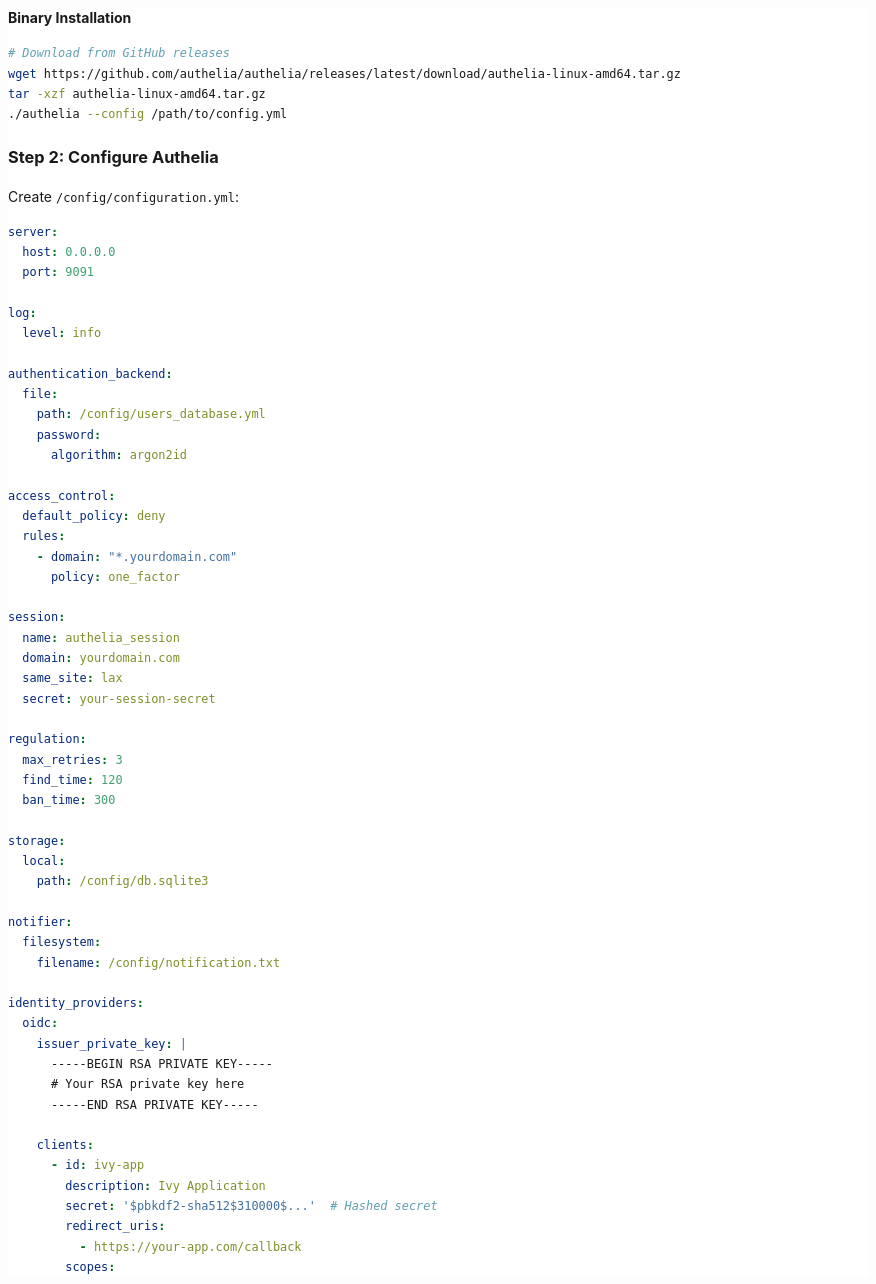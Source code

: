 **Binary Installation**
```bash
# Download from GitHub releases
wget https://github.com/authelia/authelia/releases/latest/download/authelia-linux-amd64.tar.gz
tar -xzf authelia-linux-amd64.tar.gz
./authelia --config /path/to/config.yml
```

### Step 2: Configure Authelia

Create `/config/configuration.yml`:

```yaml
server:
  host: 0.0.0.0
  port: 9091

log:
  level: info

authentication_backend:
  file:
    path: /config/users_database.yml
    password:
      algorithm: argon2id

access_control:
  default_policy: deny
  rules:
    - domain: "*.yourdomain.com"
      policy: one_factor

session:
  name: authelia_session
  domain: yourdomain.com
  same_site: lax
  secret: your-session-secret

regulation:
  max_retries: 3
  find_time: 120
  ban_time: 300

storage:
  local:
    path: /config/db.sqlite3

notifier:
  filesystem:
    filename: /config/notification.txt

identity_providers:
  oidc:
    issuer_private_key: |
      -----BEGIN RSA PRIVATE KEY-----
      # Your RSA private key here
      -----END RSA PRIVATE KEY-----

    clients:
      - id: ivy-app
        description: Ivy Application
        secret: '$pbkdf2-sha512$310000$...'  # Hashed secret
        redirect_uris:
          - https://your-app.com/callback
        scopes:
```